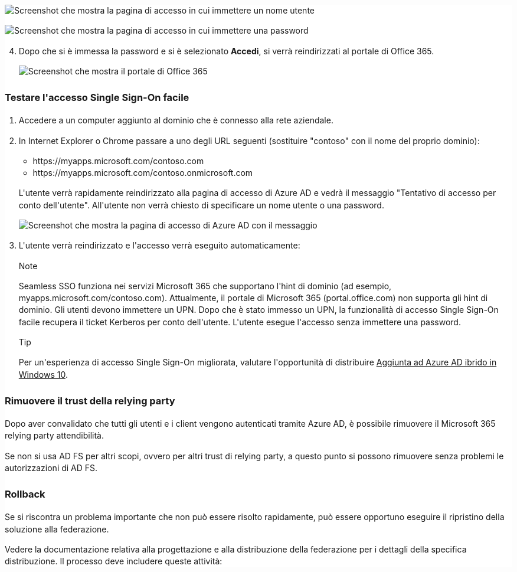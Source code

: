    ![Screenshot che mostra la pagina di accesso in cui immettere un nome utente](media/plan-migrate-adfs-password-hash-sync/migrating-adfs-to-phs_image18.png)

   ![Screenshot che mostra la pagina di accesso in cui immettere una password](media/plan-migrate-adfs-password-hash-sync/migrating-adfs-to-phs_image19.png)

4. Dopo che si è immessa la password e si è selezionato **Accedi**, si verrà reindirizzati al portale di Office 365.

   ![Screenshot che mostra il portale di Office 365](media/plan-migrate-adfs-password-hash-sync/migrating-adfs-to-phs_image20.png)


### <a name="test-seamless-sso"></a>Testare l'accesso Single Sign-On facile

1. Accedere a un computer aggiunto al dominio che è connesso alla rete aziendale.
2. In Internet Explorer o Chrome passare a uno degli URL seguenti (sostituire "contoso" con il nome del proprio dominio):

   * https:\/\/myapps.microsoft.com/contoso.com
   * https:\/\/myapps.microsoft.com/contoso.onmicrosoft.com

   L'utente verrà rapidamente reindirizzato alla pagina di accesso di Azure AD e vedrà il messaggio "Tentativo di accesso per conto dell'utente". All'utente non verrà chiesto di specificare un nome utente o una password.<br />

   ![Screenshot che mostra la pagina di accesso di Azure AD con il messaggio](media/plan-migrate-adfs-password-hash-sync/migrating-adfs-to-phs_image21.png)<br />
3. L'utente verrà reindirizzato e l'accesso verrà eseguito automaticamente:

   > [!NOTE]
   > Seamless SSO funziona nei servizi Microsoft 365 che supportano l'hint di dominio (ad esempio, myapps.microsoft.com/contoso.com). Attualmente, il portale di Microsoft 365 (portal.office.com) non supporta gli hint di dominio. Gli utenti devono immettere un UPN. Dopo che è stato immesso un UPN, la funzionalità di accesso Single Sign-On facile recupera il ticket Kerberos per conto dell'utente. L'utente esegue l'accesso senza immettere una password.

   > [!TIP]
   > Per un'esperienza di accesso Single Sign-On migliorata, valutare l'opportunità di distribuire [Aggiunta ad Azure AD ibrido in Windows 10](../devices/overview.md).

### <a name="remove-the-relying-party-trust"></a>Rimuovere il trust della relying party

Dopo aver convalidato che tutti gli utenti e i client vengono autenticati tramite Azure AD, è possibile rimuovere il Microsoft 365 relying party attendibilità.

Se non si usa AD FS per altri scopi, ovvero per altri trust di relying party, a questo punto si possono rimuovere senza problemi le autorizzazioni di AD FS.

### <a name="rollback"></a>Rollback

Se si riscontra un problema importante che non può essere risolto rapidamente, può essere opportuno eseguire il ripristino della soluzione alla federazione.

Vedere la documentazione relativa alla progettazione e alla distribuzione della federazione per i dettagli della specifica distribuzione. Il processo deve includere queste attività:
